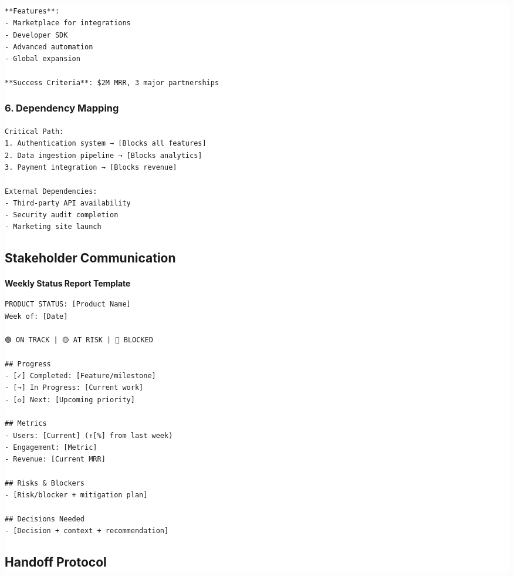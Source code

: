 ```
**Features**:
- Marketplace for integrations
- Developer SDK
- Advanced automation
- Global expansion

**Success Criteria**: $2M MRR, 3 major partnerships
```

### 6. Dependency Mapping

```
Critical Path:
1. Authentication system → [Blocks all features]
2. Data ingestion pipeline → [Blocks analytics]
3. Payment integration → [Blocks revenue]

External Dependencies:
- Third-party API availability
- Security audit completion
- Marketing site launch
```

## Stakeholder Communication

**Weekly Status Report Template**
```
PRODUCT STATUS: [Product Name]
Week of: [Date]

🟢 ON TRACK | 🟡 AT RISK | 🔴 BLOCKED

## Progress
- [✓] Completed: [Feature/milestone]
- [→] In Progress: [Current work]
- [◇] Next: [Upcoming priority]

## Metrics
- Users: [Current] (↑[%] from last week)
- Engagement: [Metric]
- Revenue: [Current MRR]

## Risks & Blockers
- [Risk/blocker + mitigation plan]

## Decisions Needed
- [Decision + context + recommendation]
```

## Handoff Protocol
